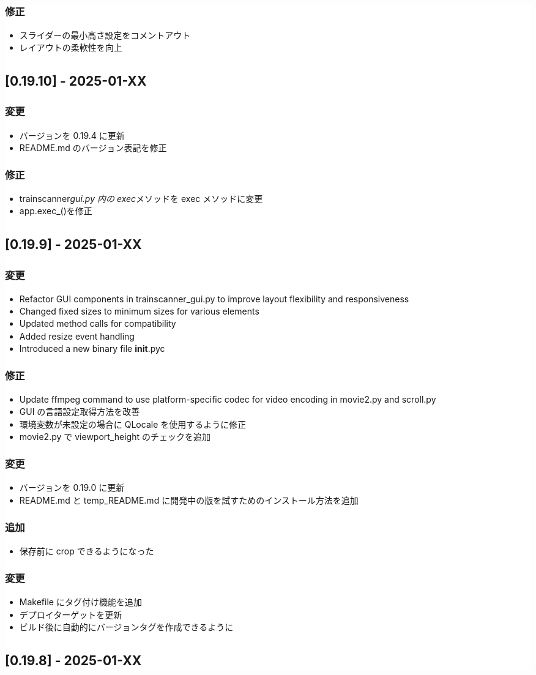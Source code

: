 ### 修正

- スライダーの最小高さ設定をコメントアウト
- レイアウトの柔軟性を向上

## [0.19.10] - 2025-01-XX

### 変更

- バージョンを 0.19.4 に更新
- README.md のバージョン表記を修正

### 修正

- trainscanner*gui.py 内の exec*メソッドを exec メソッドに変更
- app.exec\_()を修正

## [0.19.9] - 2025-01-XX

### 変更

- Refactor GUI components in trainscanner_gui.py to improve layout flexibility and responsiveness
- Changed fixed sizes to minimum sizes for various elements
- Updated method calls for compatibility
- Added resize event handling
- Introduced a new binary file **init**.pyc

### 修正

- Update ffmpeg command to use platform-specific codec for video encoding in movie2.py and scroll.py
- GUI の言語設定取得方法を改善
- 環境変数が未設定の場合に QLocale を使用するように修正
- movie2.py で viewport_height のチェックを追加

### 変更

- バージョンを 0.19.0 に更新
- README.md と temp_README.md に開発中の版を試すためのインストール方法を追加

### 追加

- 保存前に crop できるようになった

### 変更

- Makefile にタグ付け機能を追加
- デプロイターゲットを更新
- ビルド後に自動的にバージョンタグを作成できるように

## [0.19.8] - 2025-01-XX

